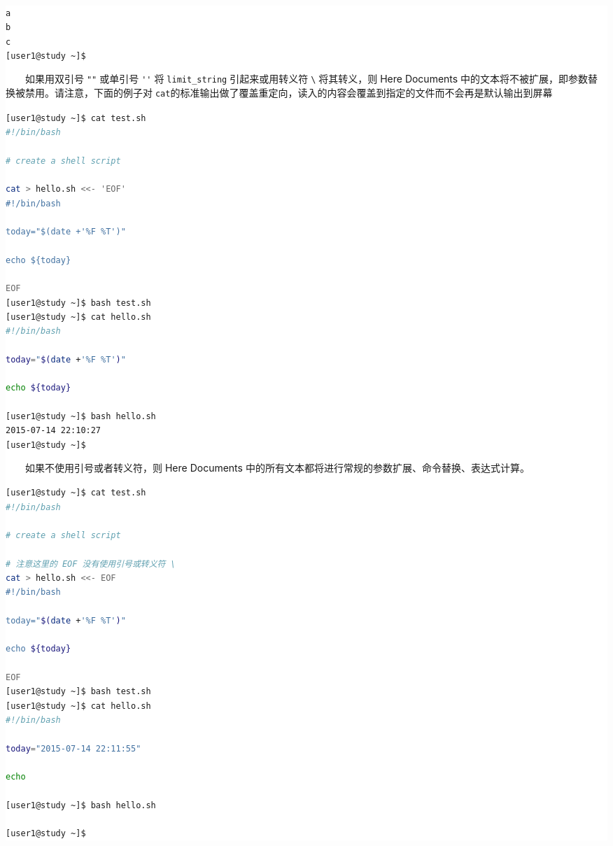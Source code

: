 ```bash
a
b
c
[user1@study ~]$
```

　　如果用双引号 `""`​ 或单引号 `''`​ 将 `limit_string`​ 引起来或用转义符 `\`​ 将其转义，则 Here Documents 中的文本将不被扩展，即参数替换被禁用。请注意，下面的例子对 `cat`​ 的标准输出做了覆盖重定向，读入的内容会覆盖到指定的文件而不会再是默认输出到屏幕

```bash
[user1@study ~]$ cat test.sh 
#!/bin/bash

# create a shell script

cat > hello.sh <<- 'EOF'
#!/bin/bash

today="$(date +'%F %T')"

echo ${today}

EOF
[user1@study ~]$ bash test.sh 
[user1@study ~]$ cat hello.sh 
#!/bin/bash

today="$(date +'%F %T')"

echo ${today}

[user1@study ~]$ bash hello.sh 
2015-07-14 22:10:27
[user1@study ~]$
```

　　如果不使用引号或者转义符，则 Here Documents 中的所有文本都将进行常规的参数扩展、命令替换、表达式计算。

```bash
[user1@study ~]$ cat test.sh 
#!/bin/bash

# create a shell script

# 注意这里的 EOF 没有使用引号或转义符 \
cat > hello.sh <<- EOF
#!/bin/bash

today="$(date +'%F %T')"

echo ${today}

EOF
[user1@study ~]$ bash test.sh 
[user1@study ~]$ cat hello.sh 
#!/bin/bash

today="2015-07-14 22:11:55"

echo 

[user1@study ~]$ bash hello.sh 

[user1@study ~]$
```
